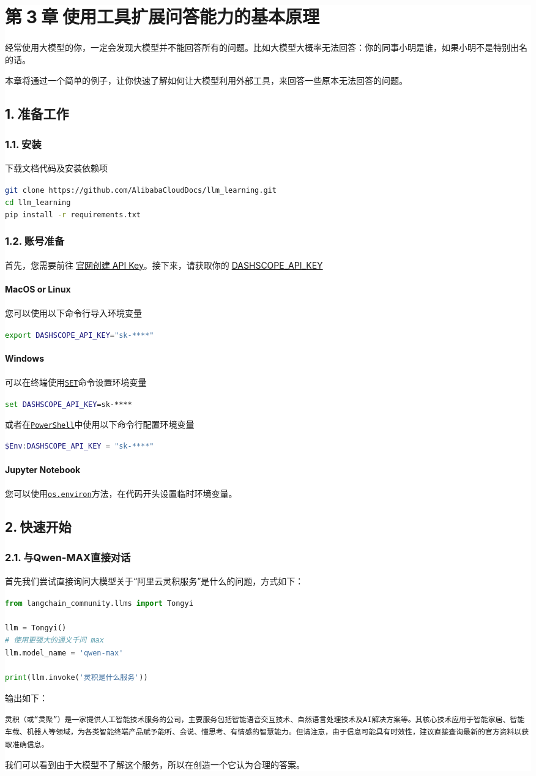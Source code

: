 # 第 3 章 使用工具扩展问答能力的基本原理

经常使用大模型的你，一定会发现大模型并不能回答所有的问题。比如大模型大概率无法回答：你的同事小明是谁，如果小明不是特别出名的话。

本章将通过一个简单的例子，让你快速了解如何让大模型利用外部工具，来回答一些原本无法回答的问题。


## 1. 准备工作

### 1.1. 安装

下载文档代码及安装依赖项
```bash
git clone https://github.com/AlibabaCloudDocs/llm_learning.git
cd llm_learning
pip install -r requirements.txt
```

### 1.2. 账号准备

首先，您需要前往 [官网创建 API Key](https://help.aliyun.com/zh/dashscope/developer-reference/activate-dashscope-and-create-an-api-key)。接下来，请获取你的 [DASHSCOPE_API_KEY](https://dashscope.console.aliyun.com/apiKey)

####  MacOS or Linux
您可以使用以下命令行导入环境变量
```bash
export DASHSCOPE_API_KEY="sk-****"
```

#### Windows
可以在终端使用[`SET`](https://learn.microsoft.com/zh-cn/windows-server/administration/windows-commands/set_1)命令设置环境变量
```bat
set DASHSCOPE_API_KEY=sk-****
```
或者在[`PowerShell`](https://learn.microsoft.com/zh-cn/powershell/module/microsoft.powershell.core/about/about_environment_variables?view=powershell-7.4)中使用以下命令行配置环境变量 
```powershell
$Env:DASHSCOPE_API_KEY = "sk-****"
```

#### Jupyter Notebook
您可以使用[`os.environ`](https://docs.python.org/3/library/os.html)方法，在代码开头设置临时环境变量。

## 2. 快速开始
### 2.1. 与Qwen-MAX直接对话
首先我们尝试直接询问大模型关于“阿里云灵积服务”是什么的问题，方式如下：
```python
from langchain_community.llms import Tongyi

llm = Tongyi()
# 使用更强大的通义千问 max
llm.model_name = 'qwen-max'

print(llm.invoke('灵积是什么服务'))
```
输出如下：
```text
灵积（或“灵聚”）是一家提供人工智能技术服务的公司，主要服务包括智能语音交互技术、自然语言处理技术及AI解决方案等。其核心技术应用于智能家居、智能车载、机器人等领域，为各类智能终端产品赋予能听、会说、懂思考、有情感的智慧能力。但请注意，由于信息可能具有时效性，建议直接查询最新的官方资料以获取准确信息。
```
我们可以看到由于大模型不了解这个服务，所以在创造一个它认为合理的答案。
